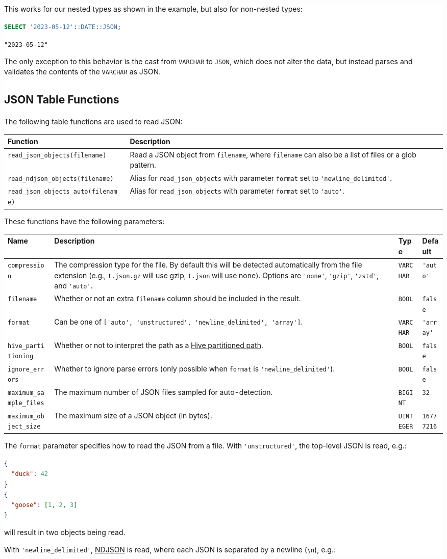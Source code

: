 This works for our nested types as shown in the example, but also for non-nested types:

```sql
SELECT '2023-05-12'::DATE::JSON;
```

```text
"2023-05-12"
```

The only exception to this behavior is the cast from `VARCHAR` to `JSON`, which does not alter the data, but instead parses and validates the contents of the `VARCHAR` as JSON.

## JSON Table Functions

The following table functions are used to read JSON:

| Function | Description |
|:---|:---|
| `read_json_objects(filename)`   | Read a JSON object from `filename`, where `filename` can also be a list of files or a glob pattern. |
| `read_ndjson_objects(filename)` | Alias for `read_json_objects` with parameter `format` set to `'newline_delimited'`. |
| `read_json_objects_auto(filename)` | Alias for `read_json_objects` with parameter `format` set to `'auto'`. |

These functions have the following parameters:

| Name | Description | Type | Default |
|:--|:-----|:-|:-|
| `compression` | The compression type for the file. By default this will be detected automatically from the file extension (e.g., `t.json.gz` will use gzip, `t.json` will use none). Options are `'none'`, `'gzip'`, `'zstd'`, and `'auto'`. | `VARCHAR` | `'auto'` |
| `filename` | Whether or not an extra `filename` column should be included in the result. | `BOOL` | `false` |
| `format` | Can be one of `['auto', 'unstructured', 'newline_delimited', 'array']`. | `VARCHAR` | `'array'` |
| `hive_partitioning` | Whether or not to interpret the path as a [Hive partitioned path](../data/partitioning/hive_partitioning). | `BOOL` | `false` |
| `ignore_errors` | Whether to ignore parse errors (only possible when `format` is `'newline_delimited'`). | `BOOL` | `false` |
| `maximum_sample_files` | The maximum number of JSON files sampled for auto-detection. | `BIGINT` | `32` |
| `maximum_object_size` | The maximum size of a JSON object (in bytes). | `UINTEGER` | `16777216` |

The `format` parameter specifies how to read the JSON from a file.
With `'unstructured'`, the top-level JSON is read, e.g.:

```json
{
  "duck": 42
}
{
  "goose": [1, 2, 3]
}
```

will result in two objects being read.

With `'newline_delimited'`, [NDJSON](http://ndjson.org) is read, where each JSON is separated by a newline (`\n`), e.g.:
